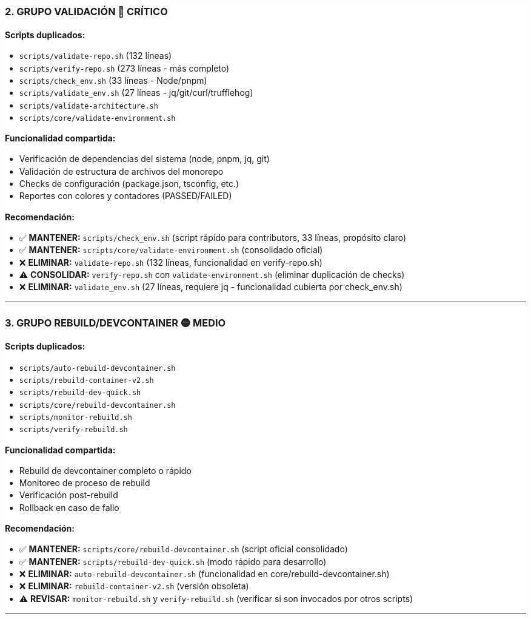 
### 2. **GRUPO VALIDACIÓN** 🔴 CRÍTICO

**Scripts duplicados:**
- `scripts/validate-repo.sh` (132 líneas)
- `scripts/verify-repo.sh` (273 líneas - más completo)
- `scripts/check_env.sh` (33 líneas - Node/pnpm)
- `scripts/validate_env.sh` (27 líneas - jq/git/curl/trufflehog)
- `scripts/validate-architecture.sh`
- `scripts/core/validate-environment.sh`

**Funcionalidad compartida:**
- Verificación de dependencias del sistema (node, pnpm, jq, git)
- Validación de estructura de archivos del monorepo
- Checks de configuración (package.json, tsconfig, etc.)
- Reportes con colores y contadores (PASSED/FAILED)

**Recomendación:**
- ✅ **MANTENER:** `scripts/check_env.sh` (script rápido para contributors, 33 líneas, propósito claro)
- ✅ **MANTENER:** `scripts/core/validate-environment.sh` (consolidado oficial)
- ❌ **ELIMINAR:** `validate-repo.sh` (132 líneas, funcionalidad en verify-repo.sh)
- ⚠️ **CONSOLIDAR:** `verify-repo.sh` con `validate-environment.sh` (eliminar duplicación de checks)
- ❌ **ELIMINAR:** `validate_env.sh` (27 líneas, requiere jq - funcionalidad cubierta por check_env.sh)

---

### 3. **GRUPO REBUILD/DEVCONTAINER** 🟡 MEDIO

**Scripts duplicados:**
- `scripts/auto-rebuild-devcontainer.sh`
- `scripts/rebuild-container-v2.sh`
- `scripts/rebuild-dev-quick.sh`
- `scripts/core/rebuild-devcontainer.sh`
- `scripts/monitor-rebuild.sh`
- `scripts/verify-rebuild.sh`

**Funcionalidad compartida:**
- Rebuild de devcontainer completo o rápido
- Monitoreo de proceso de rebuild
- Verificación post-rebuild
- Rollback en caso de fallo

**Recomendación:**
- ✅ **MANTENER:** `scripts/core/rebuild-devcontainer.sh` (script oficial consolidado)
- ✅ **MANTENER:** `scripts/rebuild-dev-quick.sh` (modo rápido para desarrollo)
- ❌ **ELIMINAR:** `auto-rebuild-devcontainer.sh` (funcionalidad en core/rebuild-devcontainer.sh)
- ❌ **ELIMINAR:** `rebuild-container-v2.sh` (versión obsoleta)
- ⚠️ **REVISAR:** `monitor-rebuild.sh` y `verify-rebuild.sh` (verificar si son invocados por otros scripts)

---
